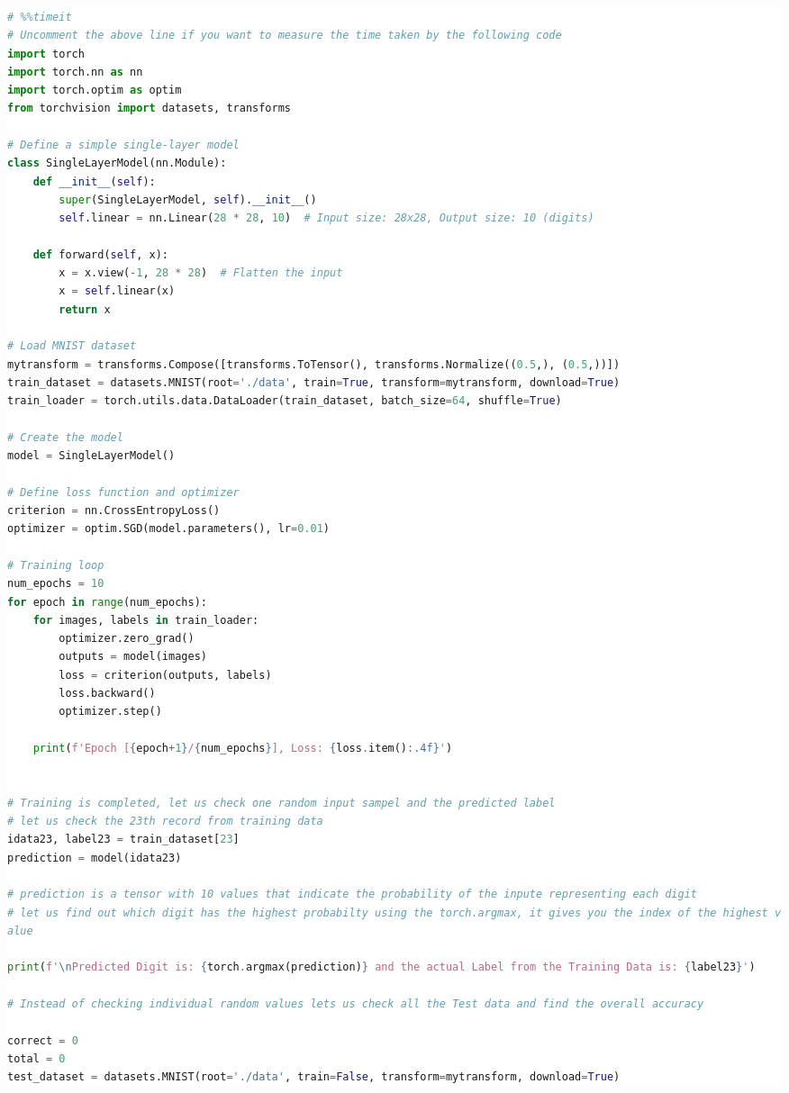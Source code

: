 
```python
# %%timeit
# Uncomment the above line if you want to measure the time taken by the following code
import torch
import torch.nn as nn
import torch.optim as optim
from torchvision import datasets, transforms

# Define a simple single-layer model
class SingleLayerModel(nn.Module):
    def __init__(self):
        super(SingleLayerModel, self).__init__()
        self.linear = nn.Linear(28 * 28, 10)  # Input size: 28x28, Output size: 10 (digits)

    def forward(self, x):
        x = x.view(-1, 28 * 28)  # Flatten the input
        x = self.linear(x)
        return x

# Load MNIST dataset
mytransform = transforms.Compose([transforms.ToTensor(), transforms.Normalize((0.5,), (0.5,))])
train_dataset = datasets.MNIST(root='./data', train=True, transform=mytransform, download=True)
train_loader = torch.utils.data.DataLoader(train_dataset, batch_size=64, shuffle=True)

# Create the model
model = SingleLayerModel()

# Define loss function and optimizer
criterion = nn.CrossEntropyLoss()
optimizer = optim.SGD(model.parameters(), lr=0.01)

# Training loop
num_epochs = 10
for epoch in range(num_epochs):
    for images, labels in train_loader:
        optimizer.zero_grad()
        outputs = model(images)
        loss = criterion(outputs, labels)
        loss.backward()
        optimizer.step()

    print(f'Epoch [{epoch+1}/{num_epochs}], Loss: {loss.item():.4f}')


# Training is completed, let us check one random input sampel and the predicted label
# let us check the 23th record from training data
idata23, label23 = train_dataset[23]
prediction = model(idata23)

# prediction is a tensor with 10 values that indicate the probability of the inpute representing each digit
# let us find out which digit has the highest probabilty using the torch.argmax, it gives you the index of the highest value

print(f'\nPredicted Digit is: {torch.argmax(prediction)} and the actual Label from the Training Data is: {label23}')

# Instead of checking individual random values lets us check all the Test data and find the overall accuracy

correct = 0
total = 0
test_dataset = datasets.MNIST(root='./data', train=False, transform=mytransform, download=True)
```